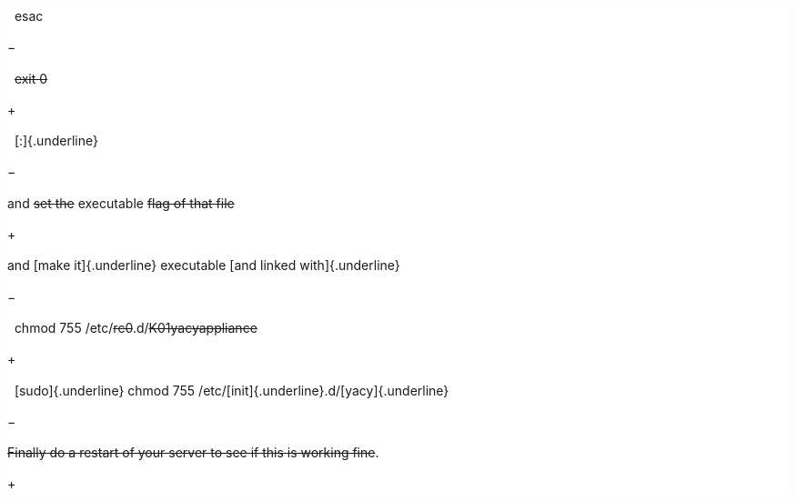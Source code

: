   esac

</div>

−

<div>

  ~~exit 0~~

</div>

\+

<div>

  [:]{.underline}

</div>

−

<div>

and ~~set the~~ executable ~~flag of that file~~

</div>

\+

<div>

and [make it]{.underline} executable [and linked with]{.underline}

</div>

−

<div>

  chmod 755 /etc/~~rc0~~.d/~~K01yacyappliance~~

</div>

\+

<div>

  [sudo]{.underline} chmod 755
/etc/[init]{.underline}.d/[yacy]{.underline}

</div>

−

<div>

~~Finally do a restart of your server to see if this is working fine~~.

</div>

\+

<div>
